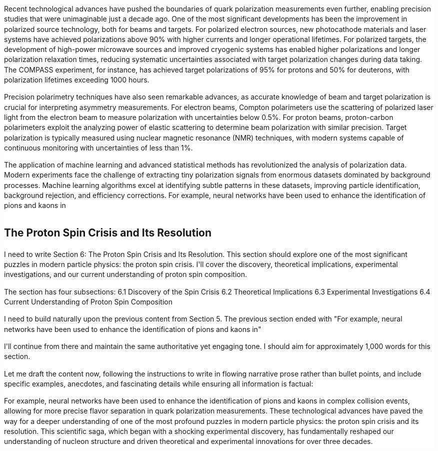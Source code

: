 Recent technological advances have pushed the boundaries of quark polarization measurements even further, enabling precision studies that were unimaginable just a decade ago. One of the most significant developments has been the improvement in polarized source technology, both for beams and targets. For polarized electron sources, new photocathode materials and laser systems have achieved polarizations above 90% with higher currents and longer operational lifetimes. For polarized targets, the development of high-power microwave sources and improved cryogenic systems has enabled higher polarizations and longer polarization relaxation times, reducing systematic uncertainties associated with target polarization changes during data taking. The COMPASS experiment, for instance, has achieved target polarizations of 95% for protons and 50% for deuterons, with polarization lifetimes exceeding 1000 hours.

Precision polarimetry techniques have also seen remarkable advances, as accurate knowledge of beam and target polarization is crucial for interpreting asymmetry measurements. For electron beams, Compton polarimeters use the scattering of polarized laser light from the electron beam to measure polarization with uncertainties below 0.5%. For proton beams, proton-carbon polarimeters exploit the analyzing power of elastic scattering to determine beam polarization with similar precision. Target polarization is typically measured using nuclear magnetic resonance (NMR) techniques, with modern systems capable of continuous monitoring with uncertainties of less than 1%.

The application of machine learning and advanced statistical methods has revolutionized the analysis of polarization data. Modern experiments face the challenge of extracting tiny polarization signals from enormous datasets dominated by background processes. Machine learning algorithms excel at identifying subtle patterns in these datasets, improving particle identification, background rejection, and efficiency corrections. For example, neural networks have been used to enhance the identification of pions and kaons in

## The Proton Spin Crisis and Its Resolution

<think>I need to write Section 6: The Proton Spin Crisis and Its Resolution. This section should explore one of the most significant puzzles in modern particle physics: the proton spin crisis. I'll cover the discovery, theoretical implications, experimental investigations, and our current understanding of proton spin composition.

The section has four subsections:
6.1 Discovery of the Spin Crisis
6.2 Theoretical Implications
6.3 Experimental Investigations
6.4 Current Understanding of Proton Spin Composition

I need to build naturally upon the previous content from Section 5. The previous section ended with "For example, neural networks have been used to enhance the identification of pions and kaons in"

I'll continue from there and maintain the same authoritative yet engaging tone. I should aim for approximately 1,000 words for this section.

Let me draft the content now, following the instructions to write in flowing narrative prose rather than bullet points, and include specific examples, anecdotes, and fascinating details while ensuring all information is factual:

For example, neural networks have been used to enhance the identification of pions and kaons in complex collision events, allowing for more precise flavor separation in quark polarization measurements. These technological advances have paved the way for a deeper understanding of one of the most profound puzzles in modern particle physics: the proton spin crisis and its resolution. This scientific saga, which began with a shocking experimental discovery, has fundamentally reshaped our understanding of nucleon structure and driven theoretical and experimental innovations for over three decades.

